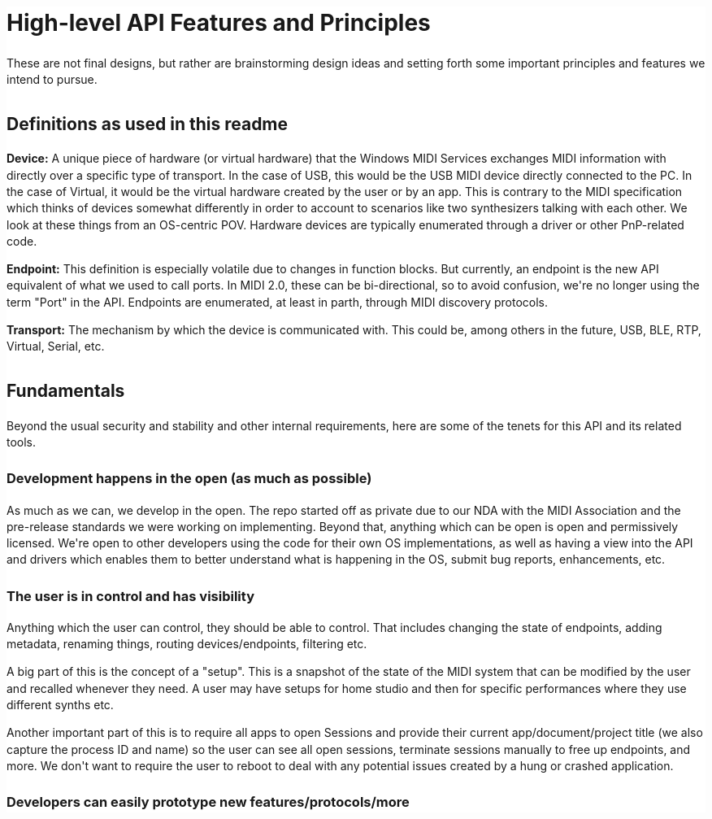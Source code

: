# High-level API Features and Principles

These are not final designs, but rather are brainstorming design ideas and setting forth some important principles and features we intend to pursue.

## Definitions as used in this readme

**Device:** A unique piece of hardware (or virtual hardware) that the Windows MIDI Services exchanges MIDI information with directly over a specific type of transport. In the case of USB, this would be the USB MIDI device directly connected to the PC. In the case of Virtual, it would be the virtual hardware created by the user or by an app. This is contrary to the MIDI specification which thinks of devices somewhat differently in order to account to scenarios like two synthesizers talking with each other. We look at these things from an OS-centric POV. Hardware devices are typically enumerated through a driver or other PnP-related code.

**Endpoint:** This definition is especially volatile due to changes in function blocks. But currently, an endpoint is the new API equivalent of what we used to call ports. In MIDI 2.0, these can be bi-directional, so to avoid confusion, we're no longer using the term "Port" in the API. Endpoints are enumerated, at least in parth, through MIDI discovery protocols.

**Transport:** The mechanism by which the device is communicated with. This could be, among others in the future, USB, BLE, RTP, Virtual, Serial, etc.

## Fundamentals

Beyond the usual security and stability and other internal requirements, here are some of the tenets for this API and its related tools.

### Development happens in the open (as much as possible)

As much as we can, we develop in the open. The repo started off as private due to our NDA with the MIDI Association and the pre-release standards we were working on implementing. Beyond that, anything which can be open is open and permissively licensed. We're open to other developers using the code for their own OS implementations, as well as having a view into the API and drivers which enables them to better understand what is happening in the OS, submit bug reports, enhancements, etc.

### The user is in control and has visibility

Anything which the user can control, they should be able to control. That includes changing the state of endpoints, adding metadata, renaming things, routing devices/endpoints, filtering etc.

A big part of this is the concept of a "setup". This is a snapshot of the state of the MIDI system that can be modified by the user and recalled whenever they need. A user may have setups for home studio and then for specific performances where they use different synths etc.

Another important part of this is to require all apps to open Sessions and provide their current app/document/project title (we also capture the process ID and name) so the user can see all open sessions, terminate sessions manually to free up endpoints, and more. We don't want to require the user to reboot to deal with any potential issues created by a hung or crashed application.

### Developers can easily prototype new features/protocols/more

